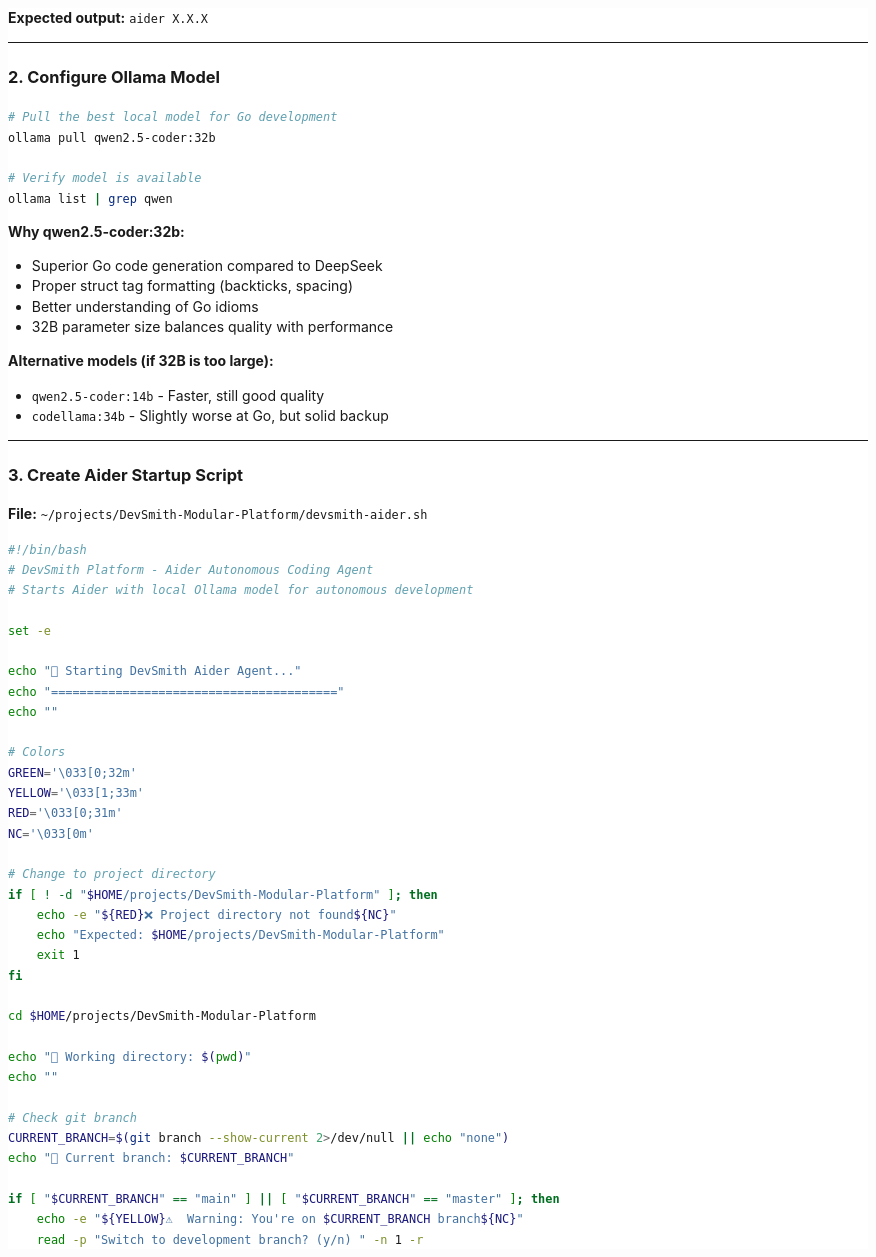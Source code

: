 **Expected output:** `aider X.X.X`

---

### 2. Configure Ollama Model

```bash
# Pull the best local model for Go development
ollama pull qwen2.5-coder:32b

# Verify model is available
ollama list | grep qwen
```

**Why qwen2.5-coder:32b:**
- Superior Go code generation compared to DeepSeek
- Proper struct tag formatting (backticks, spacing)
- Better understanding of Go idioms
- 32B parameter size balances quality with performance

**Alternative models (if 32B is too large):**
- `qwen2.5-coder:14b` - Faster, still good quality
- `codellama:34b` - Slightly worse at Go, but solid backup

---

### 3. Create Aider Startup Script

**File:** `~/projects/DevSmith-Modular-Platform/devsmith-aider.sh`

```bash
#!/bin/bash
# DevSmith Platform - Aider Autonomous Coding Agent
# Starts Aider with local Ollama model for autonomous development

set -e

echo "🚀 Starting DevSmith Aider Agent..."
echo "========================================"
echo ""

# Colors
GREEN='\033[0;32m'
YELLOW='\033[1;33m'
RED='\033[0;31m'
NC='\033[0m'

# Change to project directory
if [ ! -d "$HOME/projects/DevSmith-Modular-Platform" ]; then
    echo -e "${RED}❌ Project directory not found${NC}"
    echo "Expected: $HOME/projects/DevSmith-Modular-Platform"
    exit 1
fi

cd $HOME/projects/DevSmith-Modular-Platform

echo "📂 Working directory: $(pwd)"
echo ""

# Check git branch
CURRENT_BRANCH=$(git branch --show-current 2>/dev/null || echo "none")
echo "🌿 Current branch: $CURRENT_BRANCH"

if [ "$CURRENT_BRANCH" == "main" ] || [ "$CURRENT_BRANCH" == "master" ]; then
    echo -e "${YELLOW}⚠️  Warning: You're on $CURRENT_BRANCH branch${NC}"
    read -p "Switch to development branch? (y/n) " -n 1 -r
```